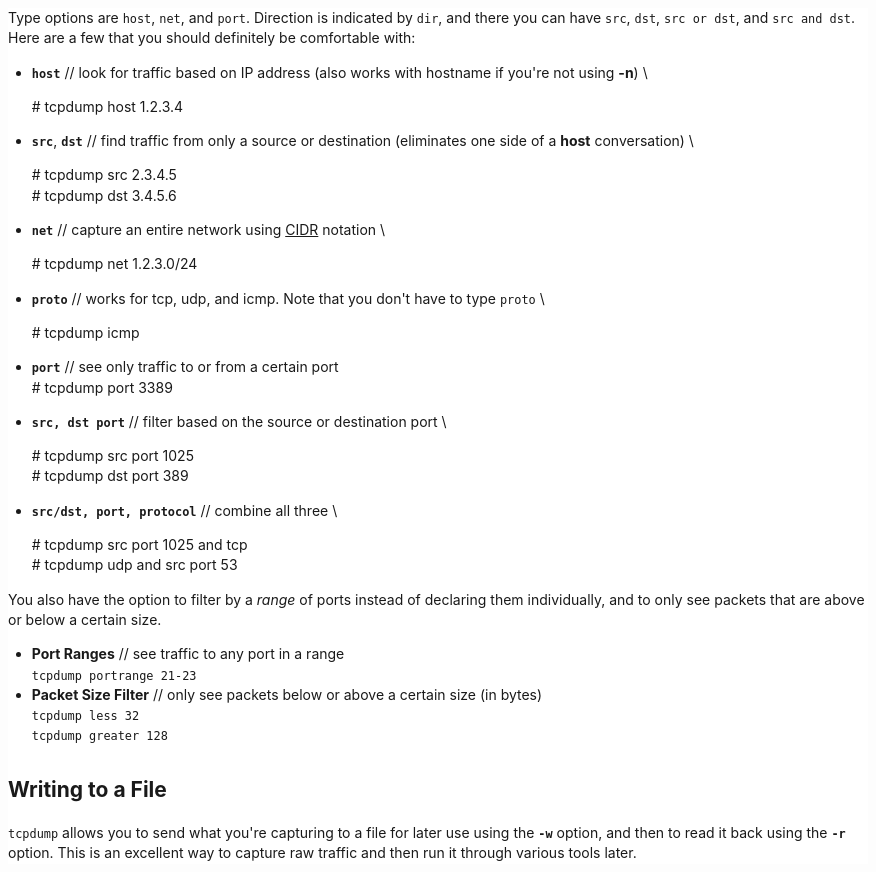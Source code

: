Type options are `host`, `net`, and `port`. Direction is indicated by
`dir`, and there you can have `src`, `dst`, `src or dst`, and
`src and dst`. Here are a few that you should definitely be comfortable
with:

-   **`host`** // look for traffic based on IP address (also works with
    hostname if you're not using **-n**) \

    \# tcpdump host 1.2.3.4

-   **`src`**, **`dst`** // find traffic from only a source or
    destination (eliminates one side of a **host** conversation) \

    \# tcpdump src 2.3.4.5 \
     \# tcpdump dst 3.4.5.6

-   **`net`** // capture an entire network using
    [CIDR](http://en.wikipedia.org/wiki/Classless_Inter-Domain_Routing)
    notation \

    \# tcpdump net 1.2.3.0/24

-   **`proto`** // works for tcp, udp, and icmp. Note that you don't
    have to type `proto` \

    \# tcpdump icmp

-   **`port`** // see only traffic to or from a certain port \
    \# tcpdump port 3389
-   **`src, dst port`** // filter based on the source or destination
    port \

    \# tcpdump src port 1025 \
     \# tcpdump dst port 389

-   **`src/dst, port, protocol`** // combine all three \

    \# tcpdump src port 1025 and tcp \
     \# tcpdump udp and src port 53

You also have the option to filter by a *range* of ports instead of
declaring them individually, and to only see packets that are above or
below a certain size.

-   **Port Ranges** // see traffic to any port in a range \
     `tcpdump portrange 21-23`
-   **Packet Size Filter** // only see packets below or above a certain
    size (in bytes) \
     `tcpdump less 32` \
     `tcpdump greater 128`

Writing to a File
-----------------

`tcpdump` allows you to send what you're capturing to a file for later
use using the **`-w`** option, and then to read it back using the
**`-r`** option. This is an excellent way to capture raw traffic and
then run it through various tools later.
